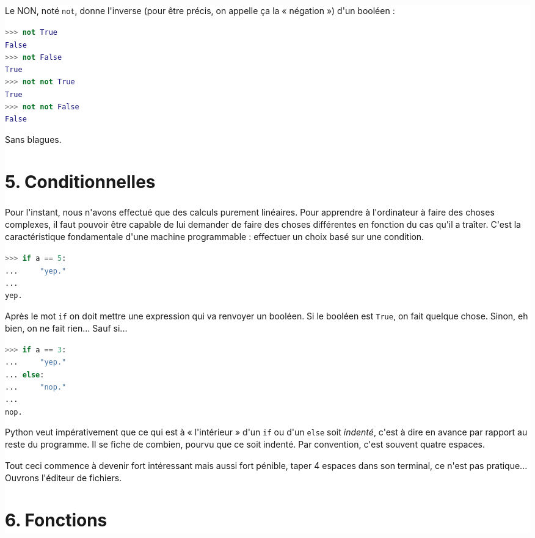 Le NON, noté `not`, donne l'inverse (pour être précis, on appelle ça la
« négation ») d'un booléen :

```python
>>> not True
False
>>> not False
True
>>> not not True
True
>>> not not False
False
```

Sans blagues.

# 5. Conditionnelles

Pour l'instant, nous n'avons effectué que des calculs purement linéaires. Pour
apprendre à l'ordinateur à faire des choses complexes, il faut pouvoir être
capable de lui demander de faire des choses différentes en fonction du cas qu'il
a traîter.
C'est la caractéristique fondamentale d'une machine programmable : effectuer un
choix basé sur une condition.

```python
>>> if a == 5:
...     "yep."
...
yep.
```

Après le mot `if` on doit mettre une expression qui va renvoyer un booléen.
Si le booléen est `True`, on fait quelque chose. Sinon, eh bien, on ne fait
rien... Sauf si...

```python
>>> if a == 3:
...     "yep."
... else:
...     "nop."
...
nop.
```

Python veut impérativement que ce qui est à « l'intérieur » d'un `if` ou d'un
`else` soit *indenté*, c'est à dire en avance par rapport au reste du
programme. Il se fiche de combien, pourvu que ce soit indenté. Par convention,
c'est souvent quatre espaces.

Tout ceci commence à devenir fort intéressant mais aussi fort pénible, taper
4 espaces dans son terminal, ce n'est pas pratique... Ouvrons l'éditeur de
fichiers.

# 6. Fonctions
